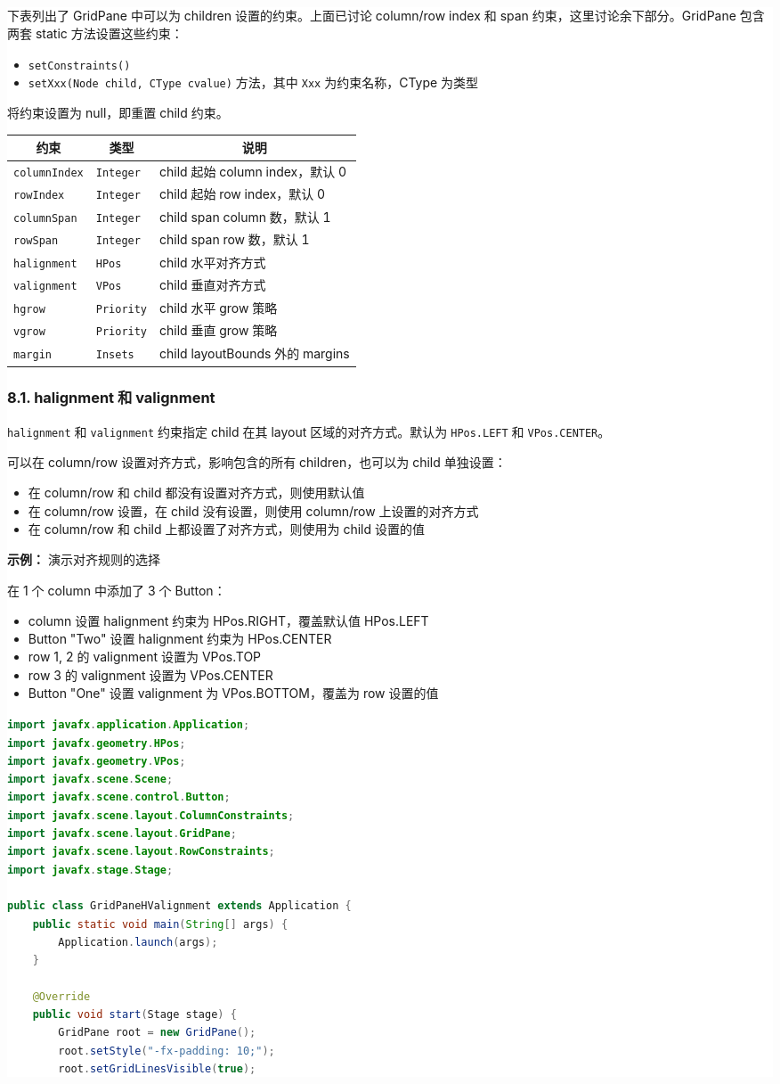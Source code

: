 下表列出了 GridPane 中可以为 children 设置的约束。上面已讨论 column/row index 和 span 约束，这里讨论余下部分。GridPane 包含两套 static 方法设置这些约束：

- `setConstraints()`
- `setXxx(Node child, CType cvalue)` 方法，其中 `Xxx` 为约束名称，CType 为类型

将约束设置为 null，即重置 child 约束。

| 约束 | 类型 | 说明 |
| ---- | ---- | ---- |
|`columnIndex`|`Integer`|child 起始  column index，默认 0|
|`rowIndex`|`Integer`|child 起始 row index，默认 0|
|`columnSpan`|`Integer`|child span column 数，默认 1|
|`rowSpan`|`Integer`|child span row 数，默认 1|
|`halignment`|`HPos`|child 水平对齐方式|
|`valignment`|`VPos`|child 垂直对齐方式|
|`hgrow`|`Priority`|child 水平 grow 策略|
|`vgrow`|`Priority`|child 垂直 grow 策略|
|`margin`|`Insets`|child layoutBounds 外的 margins|

### 8.1. halignment 和 valignment

`halignment` 和 `valignment` 约束指定 child 在其 layout 区域的对齐方式。默认为 `HPos.LEFT` 和 `VPos.CENTER`。

可以在 column/row 设置对齐方式，影响包含的所有 children，也可以为 child 单独设置：

- 在 column/row 和 child 都没有设置对齐方式，则使用默认值
- 在 column/row 设置，在 child 没有设置，则使用 column/row 上设置的对齐方式
- 在 column/row 和 child 上都设置了对齐方式，则使用为 child 设置的值

**示例：** 演示对齐规则的选择

在 1 个 column 中添加了 3 个 Button：

- column 设置 halignment 约束为 HPos.RIGHT，覆盖默认值 HPos.LEFT
- Button "Two" 设置 halignment 约束为 HPos.CENTER
- row 1, 2 的 valignment 设置为 VPos.TOP
- row 3 的 valignment 设置为 VPos.CENTER
- Button "One" 设置 valignment 为 VPos.BOTTOM，覆盖为 row 设置的值



```java
import javafx.application.Application;
import javafx.geometry.HPos;
import javafx.geometry.VPos;
import javafx.scene.Scene;
import javafx.scene.control.Button;
import javafx.scene.layout.ColumnConstraints;
import javafx.scene.layout.GridPane;
import javafx.scene.layout.RowConstraints;
import javafx.stage.Stage;

public class GridPaneHValignment extends Application {
	public static void main(String[] args) {
		Application.launch(args);
	}

	@Override
	public void start(Stage stage) {
		GridPane root = new GridPane();
		root.setStyle("-fx-padding: 10;");
		root.setGridLinesVisible(true);
```